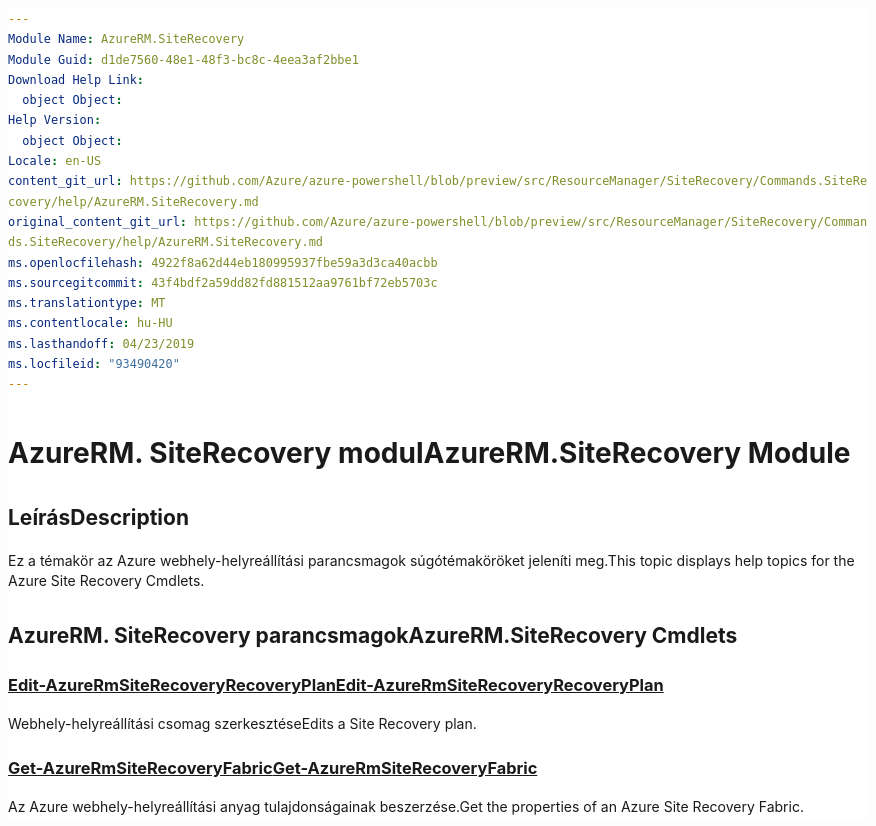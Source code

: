 ```yaml
---
Module Name: AzureRM.SiteRecovery
Module Guid: d1de7560-48e1-48f3-bc8c-4eea3af2bbe1
Download Help Link:
  object Object: 
Help Version:
  object Object: 
Locale: en-US
content_git_url: https://github.com/Azure/azure-powershell/blob/preview/src/ResourceManager/SiteRecovery/Commands.SiteRecovery/help/AzureRM.SiteRecovery.md
original_content_git_url: https://github.com/Azure/azure-powershell/blob/preview/src/ResourceManager/SiteRecovery/Commands.SiteRecovery/help/AzureRM.SiteRecovery.md
ms.openlocfilehash: 4922f8a62d44eb180995937fbe59a3d3ca40acbb
ms.sourcegitcommit: 43f4bdf2a59dd82fd881512aa9761bf72eb5703c
ms.translationtype: MT
ms.contentlocale: hu-HU
ms.lasthandoff: 04/23/2019
ms.locfileid: "93490420"
---
```

# <span data-ttu-id="6dfd0-101">AzureRM. SiteRecovery modul</span><span class="sxs-lookup"><span data-stu-id="6dfd0-101">AzureRM.SiteRecovery Module</span></span>
## <span data-ttu-id="6dfd0-102">Leírás</span><span class="sxs-lookup"><span data-stu-id="6dfd0-102">Description</span></span>
<span data-ttu-id="6dfd0-103">Ez a témakör az Azure webhely-helyreállítási parancsmagok súgótémaköröket jeleníti meg.</span><span class="sxs-lookup"><span data-stu-id="6dfd0-103">This topic displays help topics for the Azure Site Recovery Cmdlets.</span></span>

## <span data-ttu-id="6dfd0-104">AzureRM. SiteRecovery parancsmagok</span><span class="sxs-lookup"><span data-stu-id="6dfd0-104">AzureRM.SiteRecovery Cmdlets</span></span>
### [<span data-ttu-id="6dfd0-105">Edit-AzureRmSiteRecoveryRecoveryPlan</span><span class="sxs-lookup"><span data-stu-id="6dfd0-105">Edit-AzureRmSiteRecoveryRecoveryPlan</span></span>](Edit-AzureRmSiteRecoveryRecoveryPlan.md)
<span data-ttu-id="6dfd0-106">Webhely-helyreállítási csomag szerkesztése</span><span class="sxs-lookup"><span data-stu-id="6dfd0-106">Edits a Site Recovery plan.</span></span>

### [<span data-ttu-id="6dfd0-107">Get-AzureRmSiteRecoveryFabric</span><span class="sxs-lookup"><span data-stu-id="6dfd0-107">Get-AzureRmSiteRecoveryFabric</span></span>](Get-AzureRmSiteRecoveryFabric.md)
<span data-ttu-id="6dfd0-108">Az Azure webhely-helyreállítási anyag tulajdonságainak beszerzése.</span><span class="sxs-lookup"><span data-stu-id="6dfd0-108">Get the properties of an Azure Site Recovery Fabric.</span></span>
